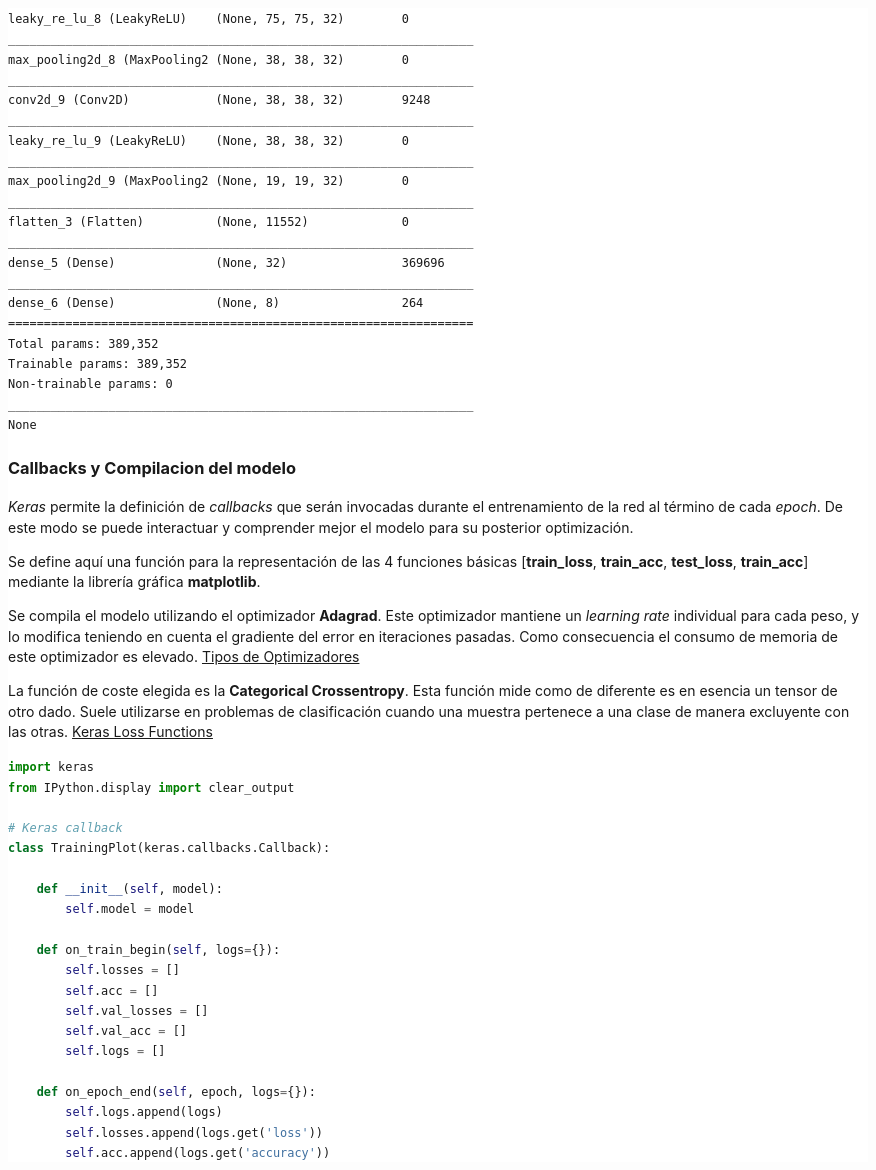     leaky_re_lu_8 (LeakyReLU)    (None, 75, 75, 32)        0         
    _________________________________________________________________
    max_pooling2d_8 (MaxPooling2 (None, 38, 38, 32)        0         
    _________________________________________________________________
    conv2d_9 (Conv2D)            (None, 38, 38, 32)        9248      
    _________________________________________________________________
    leaky_re_lu_9 (LeakyReLU)    (None, 38, 38, 32)        0         
    _________________________________________________________________
    max_pooling2d_9 (MaxPooling2 (None, 19, 19, 32)        0         
    _________________________________________________________________
    flatten_3 (Flatten)          (None, 11552)             0         
    _________________________________________________________________
    dense_5 (Dense)              (None, 32)                369696    
    _________________________________________________________________
    dense_6 (Dense)              (None, 8)                 264       
    =================================================================
    Total params: 389,352
    Trainable params: 389,352
    Non-trainable params: 0
    _________________________________________________________________
    None


### Callbacks y Compilacion del modelo

*Keras* permite la definición de *callbacks* que serán invocadas durante el entrenamiento de la red al término de cada *epoch*. De este modo se puede interactuar y comprender mejor el modelo para su posterior optimización.

Se define aquí una función para la representación de las 4 funciones básicas [**train_loss**, **train_acc**, **test_loss**, **train_acc**] mediante la librería gráfica **matplotlib**.

Se compila el modelo utilizando el optimizador **Adagrad**. Este optimizador mantiene un *learning rate* individual para cada peso, y lo modifica teniendo en cuenta el gradiente del error en iteraciones pasadas. Como consecuencia el consumo de memoria de este optimizador es elevado. [Tipos de Optimizadores](https://towardsdatascience.com/types-of-optimization-algorithms-used-in-neural-networks-and-ways-to-optimize-gradient-95ae5d39529f)

La función de coste elegida es la **Categorical Crossentropy**. Esta función mide como de diferente es en esencia un tensor de otro dado. Suele utilizarse en problemas de clasificación cuando una muestra pertenece a una clase de manera excluyente con las otras. [Keras Loss Functions](https://towardsdatascience.com/a-guide-to-neural-network-loss-functions-with-applications-in-keras-3a3baa9f71c5)


```python
import keras
from IPython.display import clear_output

# Keras callback
class TrainingPlot(keras.callbacks.Callback):
    
    def __init__(self, model):
        self.model = model

    def on_train_begin(self, logs={}):
        self.losses = []
        self.acc = []
        self.val_losses = []
        self.val_acc = []
        self.logs = []

    def on_epoch_end(self, epoch, logs={}):
        self.logs.append(logs)
        self.losses.append(logs.get('loss'))
        self.acc.append(logs.get('accuracy'))
```